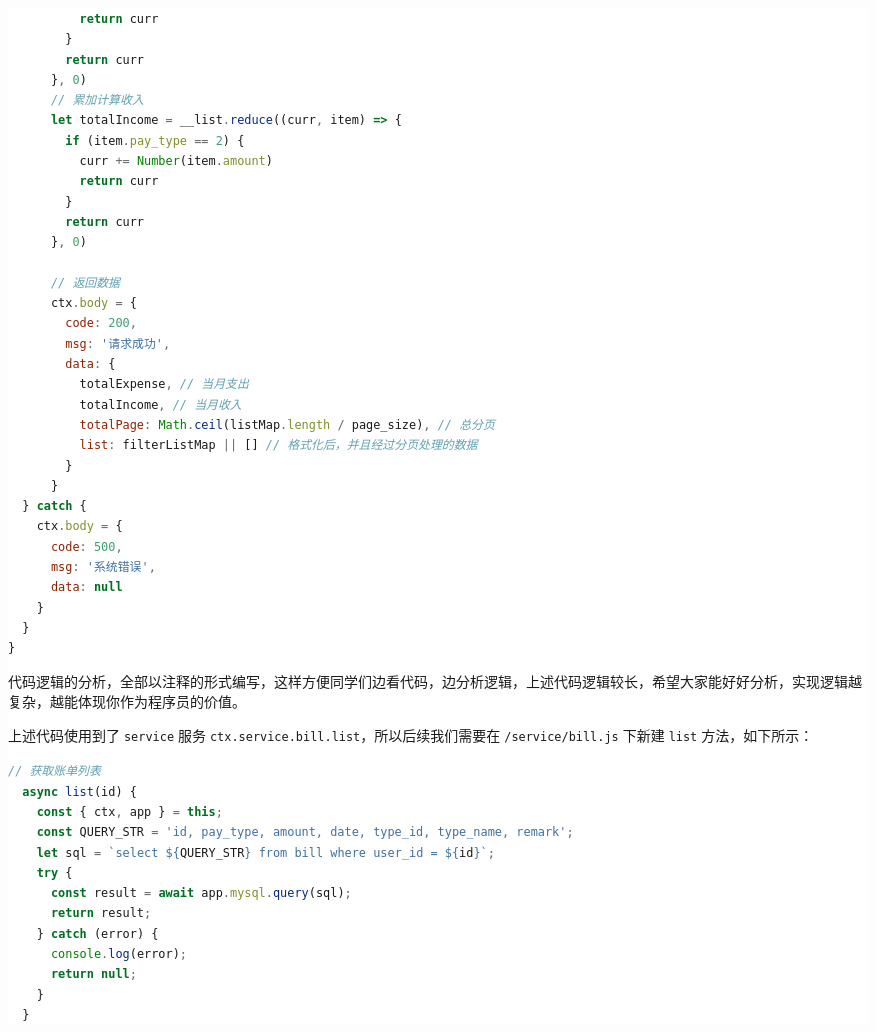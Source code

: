 ```js
          return curr
        }
        return curr
      }, 0)
      // 累加计算收入
      let totalIncome = __list.reduce((curr, item) => {
        if (item.pay_type == 2) {
          curr += Number(item.amount)
          return curr
        }
        return curr
      }, 0)

      // 返回数据
      ctx.body = {
        code: 200,
        msg: '请求成功',
        data: {
          totalExpense, // 当月支出
          totalIncome, // 当月收入
          totalPage: Math.ceil(listMap.length / page_size), // 总分页
          list: filterListMap || [] // 格式化后，并且经过分页处理的数据
        }
      }
  } catch {
    ctx.body = {
      code: 500,
      msg: '系统错误',
      data: null
    }
  }
}
```

代码逻辑的分析，全部以注释的形式编写，这样方便同学们边看代码，边分析逻辑，上述代码逻辑较长，希望大家能好好分析，实现逻辑越复杂，越能体现你作为程序员的价值。

上述代码使用到了 `service` 服务 `ctx.service.bill.list`，所以后续我们需要在 `/service/bill.js` 下新建 `list` 方法，如下所示：

```js
// 获取账单列表
  async list(id) {
    const { ctx, app } = this;
    const QUERY_STR = 'id, pay_type, amount, date, type_id, type_name, remark';
    let sql = `select ${QUERY_STR} from bill where user_id = ${id}`;
    try {
      const result = await app.mysql.query(sql);
      return result;
    } catch (error) {
      console.log(error);
      return null;
    }
  }
```
